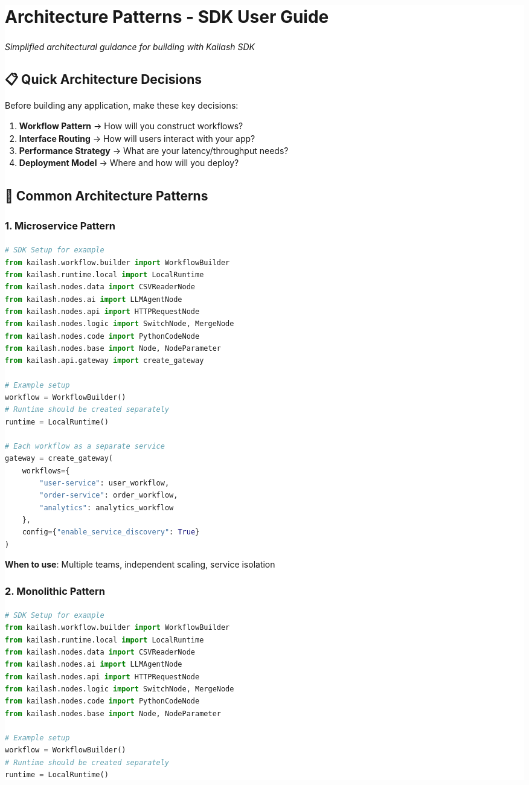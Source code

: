 # Architecture Patterns - SDK User Guide

*Simplified architectural guidance for building with Kailash SDK*

## 📋 Quick Architecture Decisions

Before building any application, make these key decisions:

1. **Workflow Pattern** → How will you construct workflows?
2. **Interface Routing** → How will users interact with your app?
3. **Performance Strategy** → What are your latency/throughput needs?
4. **Deployment Model** → Where and how will you deploy?

## 🎯 Common Architecture Patterns

### 1. **Microservice Pattern**
```python
# SDK Setup for example
from kailash.workflow.builder import WorkflowBuilder
from kailash.runtime.local import LocalRuntime
from kailash.nodes.data import CSVReaderNode
from kailash.nodes.ai import LLMAgentNode
from kailash.nodes.api import HTTPRequestNode
from kailash.nodes.logic import SwitchNode, MergeNode
from kailash.nodes.code import PythonCodeNode
from kailash.nodes.base import Node, NodeParameter
from kailash.api.gateway import create_gateway

# Example setup
workflow = WorkflowBuilder()
# Runtime should be created separately
runtime = LocalRuntime()

# Each workflow as a separate service
gateway = create_gateway(
    workflows={
        "user-service": user_workflow,
        "order-service": order_workflow,
        "analytics": analytics_workflow
    },
    config={"enable_service_discovery": True}
)

```
**When to use**: Multiple teams, independent scaling, service isolation

### 2. **Monolithic Pattern**
```python
# SDK Setup for example
from kailash.workflow.builder import WorkflowBuilder
from kailash.runtime.local import LocalRuntime
from kailash.nodes.data import CSVReaderNode
from kailash.nodes.ai import LLMAgentNode
from kailash.nodes.api import HTTPRequestNode
from kailash.nodes.logic import SwitchNode, MergeNode
from kailash.nodes.code import PythonCodeNode
from kailash.nodes.base import Node, NodeParameter

# Example setup
workflow = WorkflowBuilder()
# Runtime should be created separately
runtime = LocalRuntime()
```